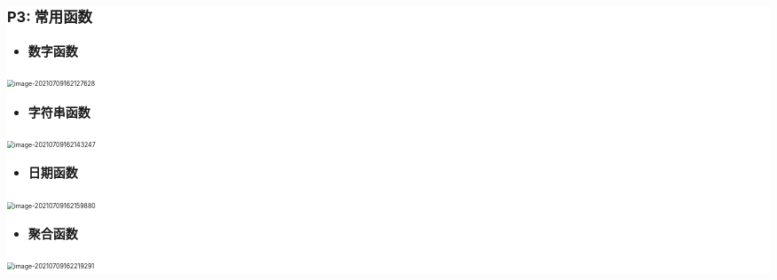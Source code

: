 

### P3: 常用函数

- **数字函数**

<img src="/Users/breeze/Library/Application Support/typora-user-images/image-20210709162127628.png" alt="image-20210709162127628" style="zoom:50%;" />



- **字符串函数**

<img src="/Users/breeze/Library/Application Support/typora-user-images/image-20210709162143247.png" alt="image-20210709162143247" style="zoom:50%;" />



- **日期函数**

<img src="/Users/breeze/Library/Application Support/typora-user-images/image-20210709162159880.png" alt="image-20210709162159880" style="zoom:50%;" />



- **聚合函数**

<img src="/Users/breeze/Library/Application Support/typora-user-images/image-20210709162219291.png" alt="image-20210709162219291" style="zoom:50%;" />
